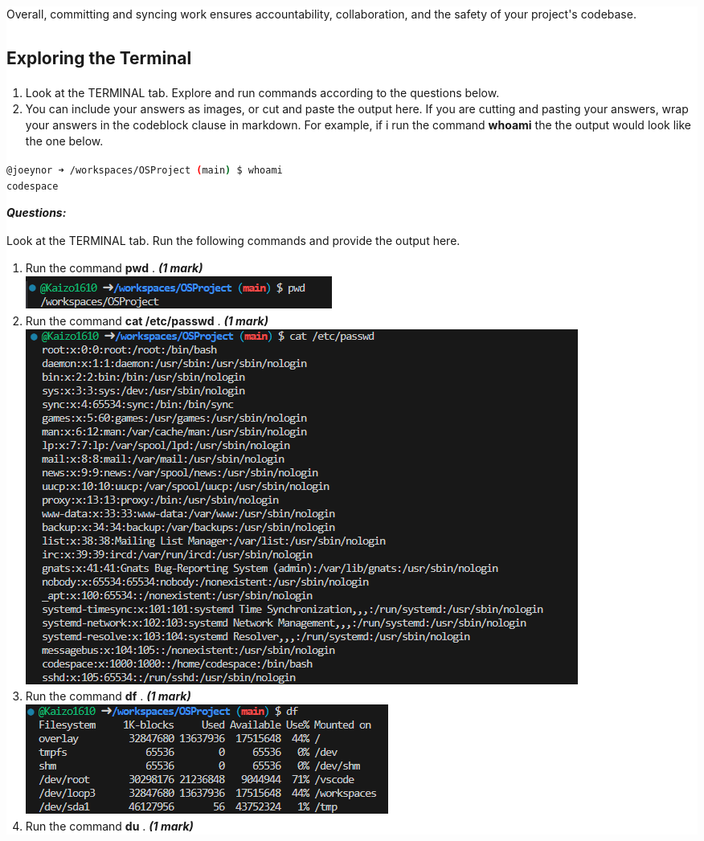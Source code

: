 Overall, committing and syncing work ensures accountability, collaboration, and the safety of your project's codebase. 

## Exploring the Terminal

1. Look at the TERMINAL tab. Explore and run commands according to the questions below. 
2. You can include your answers as images, or cut and paste the output here. If you are cutting and pasting your answers, wrap your answers in the codeblock clause in markdown. For example, if i run the command **whoami** the the output would look like the one below.
```bash
@joeynor ➜ /workspaces/OSProject (main) $ whoami 
codespace
```



***Questions:***

Look at the TERMINAL tab. Run the following commands and provide the output here. 

1. Run the command **pwd** . ***(1 mark)*** <br>
<img src="./images/q1.png" ><br>
2. Run the command **cat /etc/passwd** . ***(1 mark)***
<img src="./images/q2.png" ><br>
3. Run the command **df** . ***(1 mark)*** <br>
<img src="./images/q3.png" ><br>
4. Run the command **du** . ***(1 mark)***
